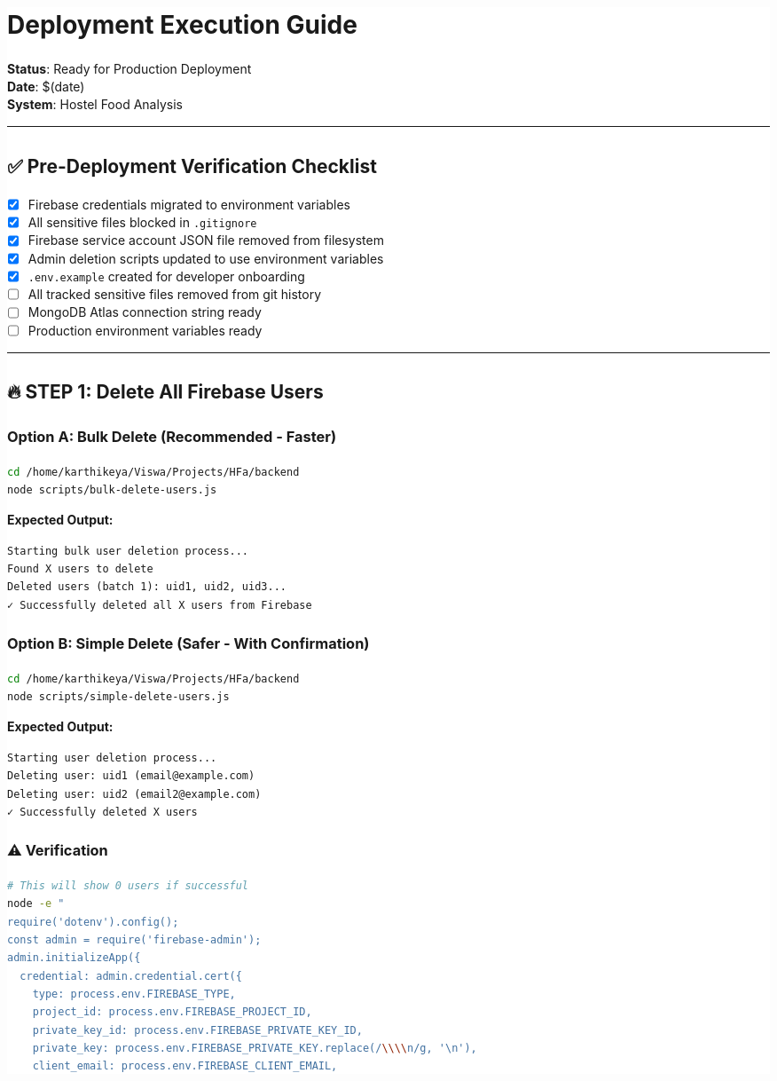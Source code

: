 # Deployment Execution Guide

**Status**: Ready for Production Deployment  
**Date**: $(date)  
**System**: Hostel Food Analysis

---

## ✅ Pre-Deployment Verification Checklist

- [x] Firebase credentials migrated to environment variables
- [x] All sensitive files blocked in `.gitignore`
- [x] Firebase service account JSON file removed from filesystem
- [x] Admin deletion scripts updated to use environment variables
- [x] `.env.example` created for developer onboarding
- [ ] All tracked sensitive files removed from git history
- [ ] MongoDB Atlas connection string ready
- [ ] Production environment variables ready

---

## 🔥 STEP 1: Delete All Firebase Users

### Option A: Bulk Delete (Recommended - Faster)
```bash
cd /home/karthikeya/Viswa/Projects/HFa/backend
node scripts/bulk-delete-users.js
```

**Expected Output:**
```
Starting bulk user deletion process...
Found X users to delete
Deleted users (batch 1): uid1, uid2, uid3...
✓ Successfully deleted all X users from Firebase
```

### Option B: Simple Delete (Safer - With Confirmation)
```bash
cd /home/karthikeya/Viswa/Projects/HFa/backend
node scripts/simple-delete-users.js
```

**Expected Output:**
```
Starting user deletion process...
Deleting user: uid1 (email@example.com)
Deleting user: uid2 (email2@example.com)
✓ Successfully deleted X users
```

### ⚠️ Verification
```bash
# This will show 0 users if successful
node -e "
require('dotenv').config();
const admin = require('firebase-admin');
admin.initializeApp({
  credential: admin.credential.cert({
    type: process.env.FIREBASE_TYPE,
    project_id: process.env.FIREBASE_PROJECT_ID,
    private_key_id: process.env.FIREBASE_PRIVATE_KEY_ID,
    private_key: process.env.FIREBASE_PRIVATE_KEY.replace(/\\\\n/g, '\n'),
    client_email: process.env.FIREBASE_CLIENT_EMAIL,
```